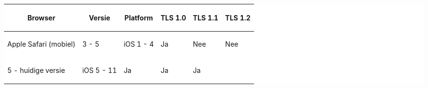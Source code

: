 <table id="table_8A1A4DCB22A949D697B37A96F86FDE7F"> 
 <thead> 
  <tr> 
   <th colname="col1" class="entry"> <p>Browser </p> </th> 
   <th colname="col2" class="entry"> <p>Versie </p> </th> 
   <th colname="col3" class="entry"> <p>Platform </p> </th> 
   <th colname="col4" class="entry"> <p>TLS 1.0 </p> </th> 
   <th colname="col5" class="entry"> <p>TLS 1.1 </p> </th> 
   <th colname="col6" class="entry"> <p>TLS 1.2 </p> </th> 
  </tr> 
 </thead>
 <tbody> 
  <tr> 
   <td colname="col1" morerows="1"> <p>Apple Safari (mobiel) </p> </td> 
   <td colname="col2"> <p>3 - 5 </p> </td> 
   <td colname="col3"> <p>iOS 1 - 4 </p> </td> 
   <td colname="col4"> <p>Ja </p> </td> 
   <td colname="col5"> <p>Nee </p> </td> 
   <td colname="col6"> <p>Nee </p> </td> 
  </tr> 
  <tr> 
   <td colname="col2"> <p>5 - huidige versie </p> </td> 
   <td colname="col3"> <p>iOS 5 - 11 </p> </td> 
   <td colname="col4"> <p>Ja </p> </td> 
   <td colname="col5"> <p>Ja </p> </td> 
   <td colname="col6"> <p>Ja </p> </td> 
  </tr> 
 </tbody> 
</table>


